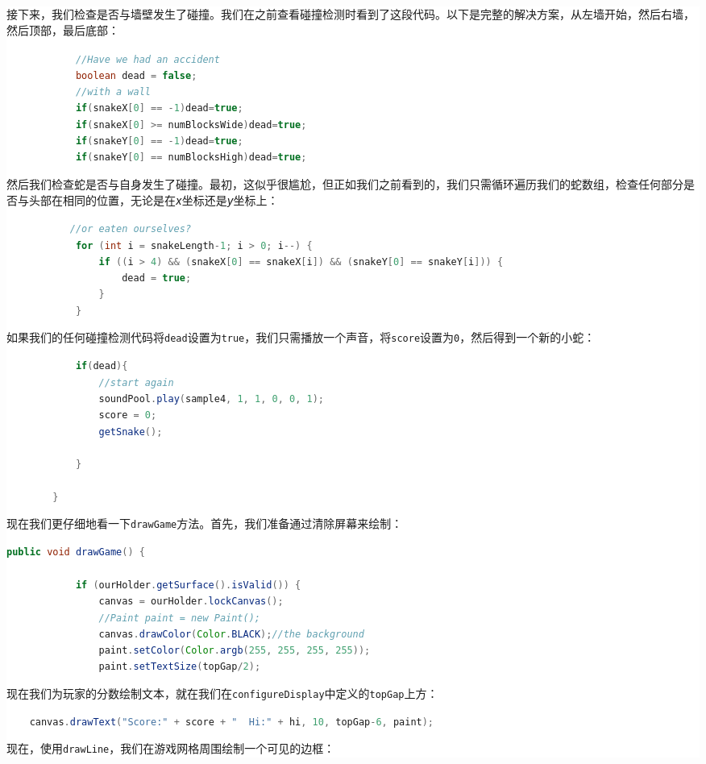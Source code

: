 接下来，我们检查是否与墙壁发生了碰撞。我们在之前查看碰撞检测时看到了这段代码。以下是完整的解决方案，从左墙开始，然后右墙，然后顶部，最后底部：

```java
            //Have we had an accident
            boolean dead = false;
            //with a wall
            if(snakeX[0] == -1)dead=true;
            if(snakeX[0] >= numBlocksWide)dead=true;
            if(snakeY[0] == -1)dead=true;
            if(snakeY[0] == numBlocksHigh)dead=true;
```

然后我们检查蛇是否与自身发生了碰撞。最初，这似乎很尴尬，但正如我们之前看到的，我们只需循环遍历我们的蛇数组，检查任何部分是否与头部在相同的位置，无论是在*x*坐标还是*y*坐标上：

```java
           //or eaten ourselves?
            for (int i = snakeLength-1; i > 0; i--) {
                if ((i > 4) && (snakeX[0] == snakeX[i]) && (snakeY[0] == snakeY[i])) {
                    dead = true;
                }
            }
```

如果我们的任何碰撞检测代码将`dead`设置为`true`，我们只需播放一个声音，将`score`设置为`0`，然后得到一个新的小蛇：

```java
            if(dead){
                //start again
                soundPool.play(sample4, 1, 1, 0, 0, 1);
                score = 0;
                getSnake();

            }

        }
```

现在我们更仔细地看一下`drawGame`方法。首先，我们准备通过清除屏幕来绘制：

```java
public void drawGame() {

            if (ourHolder.getSurface().isValid()) {
                canvas = ourHolder.lockCanvas();
                //Paint paint = new Paint();
                canvas.drawColor(Color.BLACK);//the background
                paint.setColor(Color.argb(255, 255, 255, 255));
                paint.setTextSize(topGap/2);
```

现在我们为玩家的分数绘制文本，就在我们在`configureDisplay`中定义的`topGap`上方：

```java
    canvas.drawText("Score:" + score + "  Hi:" + hi, 10, topGap-6, paint);
```

现在，使用`drawLine`，我们在游戏网格周围绘制一个可见的边框：
